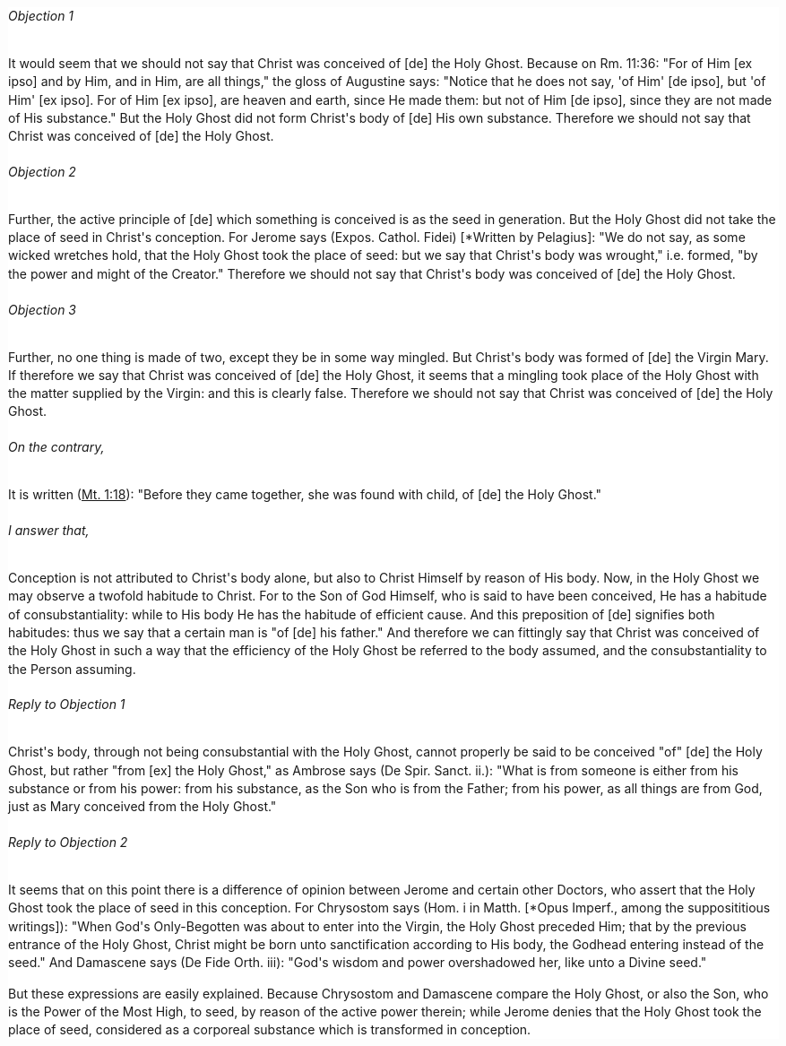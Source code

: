 ###### Objection 1
It would seem that we should not say that Christ was conceived of \[de\] the Holy Ghost. Because on Rm. 11:36: "For of Him \[ex ipso\] and by Him, and in Him, are all things," the gloss of Augustine says: "Notice that he does not say, 'of Him' \[de ipso\], but 'of Him' \[ex ipso\]. For of Him \[ex ipso\], are heaven and earth, since He made them: but not of Him \[de ipso\], since they are not made of His substance." But the Holy Ghost did not form Christ's body of \[de\] His own substance. Therefore we should not say that Christ was conceived of \[de\] the Holy Ghost.  

###### Objection 2
Further, the active principle of \[de\] which something is conceived is as the seed in generation. But the Holy Ghost did not take the place of seed in Christ's conception. For Jerome says (Expos. Cathol. Fidei) \[\*Written by Pelagius\]: "We do not say, as some wicked wretches hold, that the Holy Ghost took the place of seed: but we say that Christ's body was wrought," i.e. formed, "by the power and might of the Creator." Therefore we should not say that Christ's body was conceived of \[de\] the Holy Ghost.  

###### Objection 3
Further, no one thing is made of two, except they be in some way mingled. But Christ's body was formed of \[de\] the Virgin Mary. If therefore we say that Christ was conceived of \[de\] the Holy Ghost, it seems that a mingling took place of the Holy Ghost with the matter supplied by the Virgin: and this is clearly false. Therefore we should not say that Christ was conceived of \[de\] the Holy Ghost.  

###### On the contrary,
It is written ([Mt. 1:18](http://bible.gospelcom.net/bible?Mt++1:18)): "Before they came together, she was found with child, of \[de\] the Holy Ghost."  

###### I answer that,
Conception is not attributed to Christ's body alone, but also to Christ Himself by reason of His body. Now, in the Holy Ghost we may observe a twofold habitude to Christ. For to the Son of God Himself, who is said to have been conceived, He has a habitude of consubstantiality: while to His body He has the habitude of efficient cause. And this preposition of \[de\] signifies both habitudes: thus we say that a certain man is "of \[de\] his father." And therefore we can fittingly say that Christ was conceived of the Holy Ghost in such a way that the efficiency of the Holy Ghost be referred to the body assumed, and the consubstantiality to the Person assuming.  

###### Reply to Objection 1
Christ's body, through not being consubstantial with the Holy Ghost, cannot properly be said to be conceived "of" \[de\] the Holy Ghost, but rather "from \[ex\] the Holy Ghost," as Ambrose says (De Spir. Sanct. ii.): "What is from someone is either from his substance or from his power: from his substance, as the Son who is from the Father; from his power, as all things are from God, just as Mary conceived from the Holy Ghost."  

###### Reply to Objection 2
It seems that on this point there is a difference of opinion between Jerome and certain other Doctors, who assert that the Holy Ghost took the place of seed in this conception. For Chrysostom says (Hom. i in Matth. \[\*Opus Imperf., among the supposititious writings\]): "When God's Only-Begotten was about to enter into the Virgin, the Holy Ghost preceded Him; that by the previous entrance of the Holy Ghost, Christ might be born unto sanctification according to His body, the Godhead entering instead of the seed." And Damascene says (De Fide Orth. iii): "God's wisdom and power overshadowed her, like unto a Divine seed."  

But these expressions are easily explained. Because Chrysostom and Damascene compare the Holy Ghost, or also the Son, who is the Power of the Most High, to seed, by reason of the active power therein; while Jerome denies that the Holy Ghost took the place of seed, considered as a corporeal substance which is transformed in conception.  
